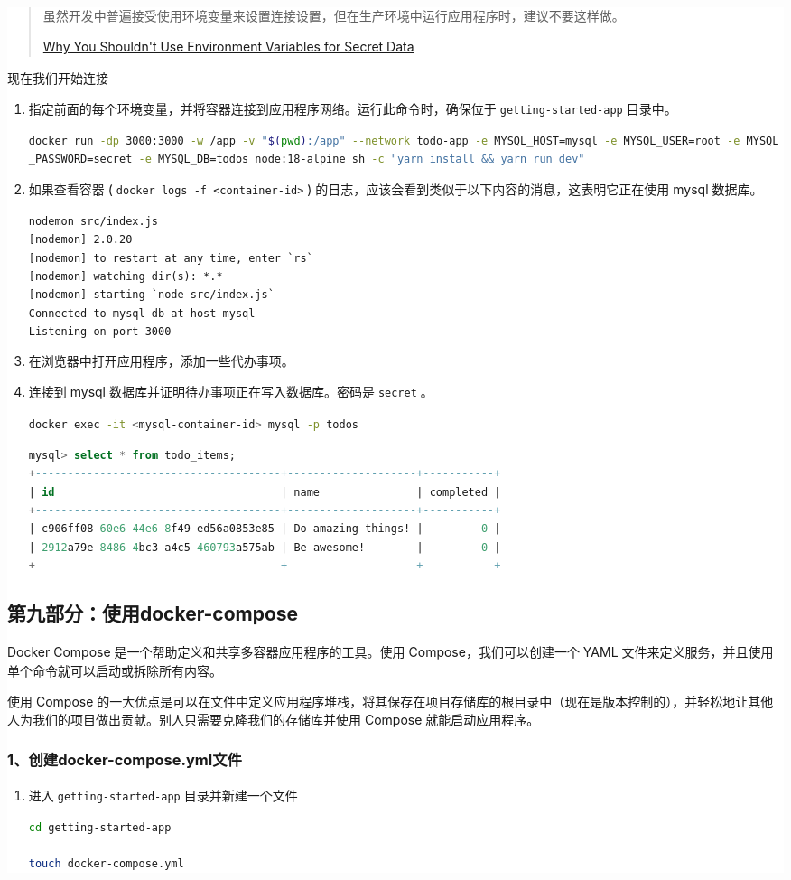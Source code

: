 > 虽然开发中普遍接受使用环境变量来设置连接设置，但在生产环境中运行应用程序时，建议不要这样做。
>
> [Why You Shouldn't Use Environment Variables for Secret Data](https://blog.diogomonica.com//2017/03/27/why-you-shouldnt-use-env-variables-for-secret-data/)

现在我们开始连接

1. 指定前面的每个环境变量，并将容器连接到应用程序网络。运行此命令时，确保位于 `getting-started-app` 目录中。

   ```bash
   docker run -dp 3000:3000 -w /app -v "$(pwd):/app" --network todo-app -e MYSQL_HOST=mysql -e MYSQL_USER=root -e MYSQL_PASSWORD=secret -e MYSQL_DB=todos node:18-alpine sh -c "yarn install && yarn run dev"
   ```

2. 如果查看容器 ( `docker logs -f <container-id>` ) 的日志，应该会看到类似于以下内容的消息，这表明它正在使用 mysql 数据库。

   ```
   nodemon src/index.js
   [nodemon] 2.0.20
   [nodemon] to restart at any time, enter `rs`
   [nodemon] watching dir(s): *.*
   [nodemon] starting `node src/index.js`
   Connected to mysql db at host mysql
   Listening on port 3000
   ```

3. 在浏览器中打开应用程序，添加一些代办事项。

4. 连接到 mysql 数据库并证明待办事项正在写入数据库。密码是 `secret` 。

   ```bash
   docker exec -it <mysql-container-id> mysql -p todos
   ```

   ```sql
   mysql> select * from todo_items;
   +--------------------------------------+--------------------+-----------+
   | id                                   | name               | completed |
   +--------------------------------------+--------------------+-----------+
   | c906ff08-60e6-44e6-8f49-ed56a0853e85 | Do amazing things! |         0 |
   | 2912a79e-8486-4bc3-a4c5-460793a575ab | Be awesome!        |         0 |
   +--------------------------------------+--------------------+-----------+
   ```

## 第九部分：使用docker-compose

Docker Compose 是一个帮助定义和共享多容器应用程序的工具。使用 Compose，我们可以创建一个 YAML 文件来定义服务，并且使用单个命令就可以启动或拆除所有内容。

使用 Compose 的一大优点是可以在文件中定义应用程序堆栈，将其保存在项目存储库的根目录中（现在是版本控制的），并轻松地让其他人为我们的项目做出贡献。别人只需要克隆我们的存储库并使用 Compose 就能启动应用程序。

### 1、创建docker-compose.yml文件

1. 进入 `getting-started-app` 目录并新建一个文件

   ```bash
   cd getting-started-app
   
   touch docker-compose.yml
   ```
